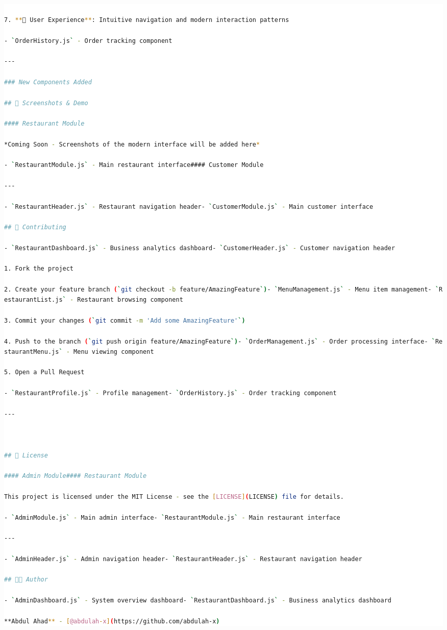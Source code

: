 ```bash

7. **🎯 User Experience**: Intuitive navigation and modern interaction patterns

- `OrderHistory.js` - Order tracking component

---

### New Components Added

## 🌟 Screenshots & Demo

#### Restaurant Module

*Coming Soon - Screenshots of the modern interface will be added here*

- `RestaurantModule.js` - Main restaurant interface#### Customer Module

---

- `RestaurantHeader.js` - Restaurant navigation header- `CustomerModule.js` - Main customer interface

## 🤝 Contributing

- `RestaurantDashboard.js` - Business analytics dashboard- `CustomerHeader.js` - Customer navigation header

1. Fork the project

2. Create your feature branch (`git checkout -b feature/AmazingFeature`)- `MenuManagement.js` - Menu item management- `RestaurantList.js` - Restaurant browsing component

3. Commit your changes (`git commit -m 'Add some AmazingFeature'`)

4. Push to the branch (`git push origin feature/AmazingFeature`)- `OrderManagement.js` - Order processing interface- `RestaurantMenu.js` - Menu viewing component

5. Open a Pull Request

- `RestaurantProfile.js` - Profile management- `OrderHistory.js` - Order tracking component

---



## 📄 License

#### Admin Module#### Restaurant Module

This project is licensed under the MIT License - see the [LICENSE](LICENSE) file for details.

- `AdminModule.js` - Main admin interface- `RestaurantModule.js` - Main restaurant interface

---

- `AdminHeader.js` - Admin navigation header- `RestaurantHeader.js` - Restaurant navigation header

## 👨‍💻 Author

- `AdminDashboard.js` - System overview dashboard- `RestaurantDashboard.js` - Business analytics dashboard

**Abdul Ahad** - [@abdulah-x](https://github.com/abdulah-x)
```
